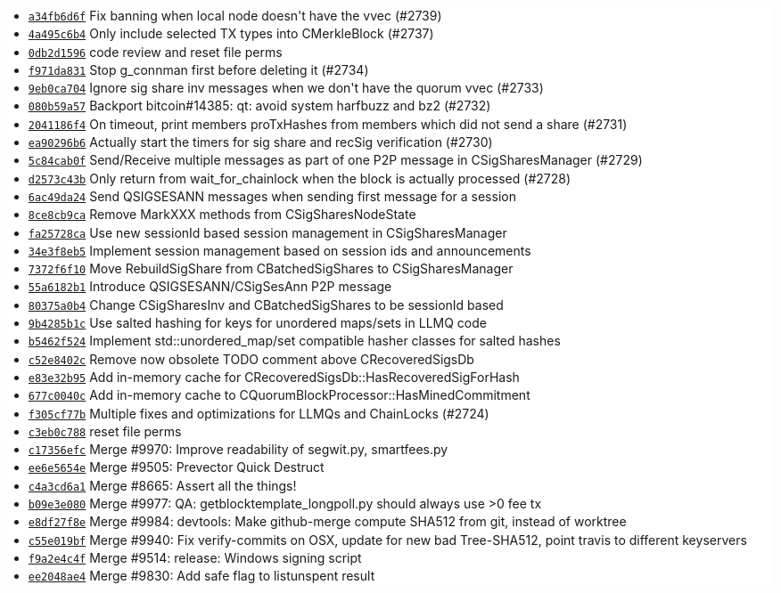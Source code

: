 - [`a34fb6d6f`](https://github.com/privcypay/privcy/commit/a34fb6d6f) Fix banning when local node doesn't have the vvec (#2739)
- [`4a495c6b4`](https://github.com/privcypay/privcy/commit/4a495c6b4) Only include selected TX types into CMerkleBlock (#2737)
- [`0db2d1596`](https://github.com/privcypay/privcy/commit/0db2d1596) code review and reset file perms
- [`f971da831`](https://github.com/privcypay/privcy/commit/f971da831) Stop g_connman first before deleting it (#2734)
- [`9eb0ca704`](https://github.com/privcypay/privcy/commit/9eb0ca704) Ignore sig share inv messages when we don't have the quorum vvec (#2733)
- [`080b59a57`](https://github.com/privcypay/privcy/commit/080b59a57) Backport bitcoin#14385: qt: avoid system harfbuzz and bz2 (#2732)
- [`2041186f4`](https://github.com/privcypay/privcy/commit/2041186f4) On timeout, print members proTxHashes from members which did not send a share (#2731)
- [`ea90296b6`](https://github.com/privcypay/privcy/commit/ea90296b6) Actually start the timers for sig share and recSig verification (#2730)
- [`5c84cab0f`](https://github.com/privcypay/privcy/commit/5c84cab0f) Send/Receive multiple messages as part of one P2P message in CSigSharesManager (#2729)
- [`d2573c43b`](https://github.com/privcypay/privcy/commit/d2573c43b) Only return from wait_for_chainlock when the block is actually processed (#2728)
- [`6ac49da24`](https://github.com/privcypay/privcy/commit/6ac49da24) Send QSIGSESANN messages when sending first message for a session
- [`8ce8cb9ca`](https://github.com/privcypay/privcy/commit/8ce8cb9ca) Remove MarkXXX methods from CSigSharesNodeState
- [`fa25728ca`](https://github.com/privcypay/privcy/commit/fa25728ca) Use new sessionId based session management in CSigSharesManager
- [`34e3f8eb5`](https://github.com/privcypay/privcy/commit/34e3f8eb5) Implement session management based on session ids and announcements
- [`7372f6f10`](https://github.com/privcypay/privcy/commit/7372f6f10) Move RebuildSigShare from CBatchedSigShares to CSigSharesManager
- [`55a6182b1`](https://github.com/privcypay/privcy/commit/55a6182b1) Introduce QSIGSESANN/CSigSesAnn P2P message
- [`80375a0b4`](https://github.com/privcypay/privcy/commit/80375a0b4) Change CSigSharesInv and CBatchedSigShares to be sessionId based
- [`9b4285b1c`](https://github.com/privcypay/privcy/commit/9b4285b1c) Use salted hashing for keys for unordered maps/sets in LLMQ code
- [`b5462f524`](https://github.com/privcypay/privcy/commit/b5462f524) Implement std::unordered_map/set compatible hasher classes for salted hashes
- [`c52e8402c`](https://github.com/privcypay/privcy/commit/c52e8402c) Remove now obsolete TODO comment above CRecoveredSigsDb
- [`e83e32b95`](https://github.com/privcypay/privcy/commit/e83e32b95) Add in-memory cache for CRecoveredSigsDb::HasRecoveredSigForHash
- [`677c0040c`](https://github.com/privcypay/privcy/commit/677c0040c) Add in-memory cache to CQuorumBlockProcessor::HasMinedCommitment
- [`f305cf77b`](https://github.com/privcypay/privcy/commit/f305cf77b) Multiple fixes and optimizations for LLMQs and ChainLocks (#2724)
- [`c3eb0c788`](https://github.com/privcypay/privcy/commit/c3eb0c788) reset file perms
- [`c17356efc`](https://github.com/privcypay/privcy/commit/c17356efc) Merge #9970: Improve readability of segwit.py, smartfees.py
- [`ee6e5654e`](https://github.com/privcypay/privcy/commit/ee6e5654e) Merge #9505: Prevector Quick Destruct
- [`c4a3cd6a1`](https://github.com/privcypay/privcy/commit/c4a3cd6a1) Merge #8665: Assert all the things!
- [`b09e3e080`](https://github.com/privcypay/privcy/commit/b09e3e080) Merge #9977: QA: getblocktemplate_longpoll.py should always use >0 fee tx
- [`e8df27f8e`](https://github.com/privcypay/privcy/commit/e8df27f8e) Merge #9984: devtools: Make github-merge compute SHA512 from git, instead of worktree
- [`c55e019bf`](https://github.com/privcypay/privcy/commit/c55e019bf) Merge #9940: Fix verify-commits on OSX, update for new bad Tree-SHA512, point travis to different keyservers
- [`f9a2e4c4f`](https://github.com/privcypay/privcy/commit/f9a2e4c4f) Merge #9514: release: Windows signing script
- [`ee2048ae4`](https://github.com/privcypay/privcy/commit/ee2048ae4) Merge #9830: Add safe flag to listunspent result